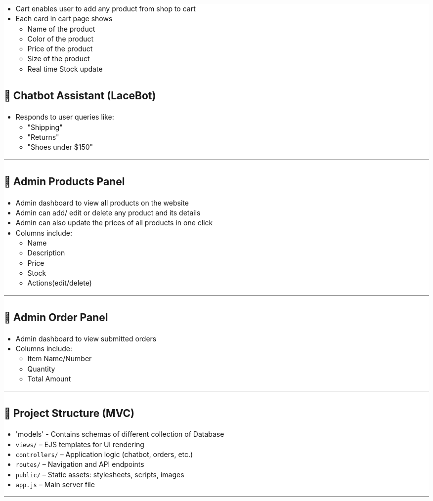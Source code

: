 - Cart enables user to add any product from shop to cart
- Each card in cart page shows 
  - Name of the product
  - Color of the product
  - Price of the product
  - Size of the product
  - Real time Stock update


## 🤖 Chatbot Assistant (LaceBot)

- Responds to user queries like:
  - "Shipping"
  - "Returns"
  - "Shoes under $150"

---

## 🧾 Admin Products Panel

- Admin dashboard to view all products on the website
- Admin can add/ edit or delete any product and its details
- Admin can also update the prices of all products in one click
- Columns include:
  - Name
  - Description
  - Price
  - Stock
  - Actions(edit/delete)
 
---
## 🧾 Admin Order Panel

- Admin dashboard to view submitted orders
- Columns include:
  - Item Name/Number
  - Quantity
  - Total Amount

---

## 📂 Project Structure (MVC)

- 'models' - Contains schemas of different collection of Database
- `views/` – EJS templates for UI rendering
- `controllers/` – Application logic (chatbot, orders, etc.)
- `routes/` – Navigation and API endpoints
- `public/` – Static assets: stylesheets, scripts, images
- `app.js` – Main server file

---
